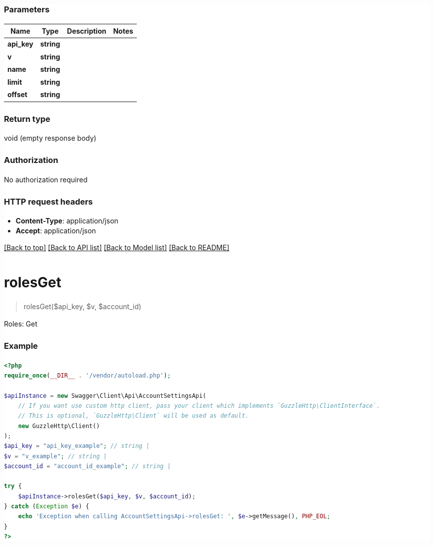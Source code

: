 ### Parameters

Name | Type | Description  | Notes
------------- | ------------- | ------------- | -------------
 **api_key** | **string**|  |
 **v** | **string**|  |
 **name** | **string**|  |
 **limit** | **string**|  |
 **offset** | **string**|  |

### Return type

void (empty response body)

### Authorization

No authorization required

### HTTP request headers

 - **Content-Type**: application/json
 - **Accept**: application/json

[[Back to top]](#) [[Back to API list]](../../README.md#documentation-for-api-endpoints) [[Back to Model list]](../../README.md#documentation-for-models) [[Back to README]](../../README.md)

# **rolesGet**
> rolesGet($api_key, $v, $account_id)

Roles: Get

### Example
```php
<?php
require_once(__DIR__ . '/vendor/autoload.php');

$apiInstance = new Swagger\Client\Api\AccountSettingsApi(
    // If you want use custom http client, pass your client which implements `GuzzleHttp\ClientInterface`.
    // This is optional, `GuzzleHttp\Client` will be used as default.
    new GuzzleHttp\Client()
);
$api_key = "api_key_example"; // string | 
$v = "v_example"; // string | 
$account_id = "account_id_example"; // string | 

try {
    $apiInstance->rolesGet($api_key, $v, $account_id);
} catch (Exception $e) {
    echo 'Exception when calling AccountSettingsApi->rolesGet: ', $e->getMessage(), PHP_EOL;
}
?>
```
